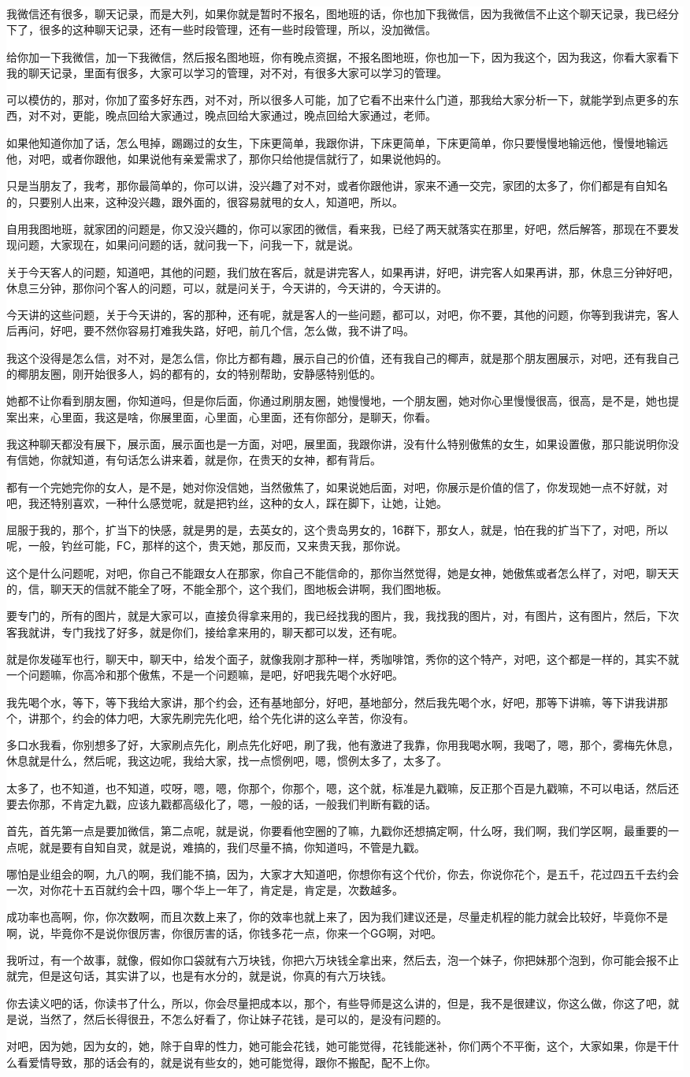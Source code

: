 我微信还有很多，聊天记录，而是大列，如果你就是暂时不报名，图地班的话，你也加下我微信，因为我微信不止这个聊天记录，我已经分下了，很多的这种聊天记录，还有一些时段管理，还有一些时段管理，所以，没加微信。

给你加一下我微信，加一下我微信，然后报名图地班，你有晚点资据，不报名图地班，你也加一下，因为我这个，因为我这，你看大家看下我的聊天记录，里面有很多，大家可以学习的管理，对不对，有很多大家可以学习的管理。

可以模仿的，那对，你加了蛮多好东西，对不对，所以很多人可能，加了它看不出来什么门道，那我给大家分析一下，就能学到点更多的东西，对不对，更能，晚点回给大家通过，晚点回给大家通过，晚点回给大家通过，老师。

如果他知道你加了话，怎么甩掉，踢踢过的女生，下床更简单，我跟你讲，下床更简单，下床更简单，你只要慢慢地输远他，慢慢地输远他，对吧，或者你跟他，如果说他有亲爱需求了，那你只给他提信就行了，如果说他妈的。

只是当朋友了，我考，那你最简单的，你可以讲，没兴趣了对不对，或者你跟他讲，家来不通一交完，家团的太多了，你们都是有自知名的，只要别人出来，这种没兴趣，跟外面的，很容易就甩的女人，知道吧，所以。

自用我图地班，就家团的问题是，你又没兴趣的，你可以家团的微信，看来我，已经了两天就落实在那里，好吧，然后解答，那现在不要发现问题，大家现在，如果问问题的话，就问我一下，问我一下，就是说。

关于今天客人的问题，知道吧，其他的问题，我们放在客后，就是讲完客人，如果再讲，好吧，讲完客人如果再讲，那，休息三分钟好吧，休息三分钟，那你问个客人的问题，可以，就是问关于，今天讲的，今天讲的，今天讲的。

今天讲的这些问题，关于今天讲的，客的那种，还有呢，就是客人的一些问题，都可以，对吧，你不要，其他的问题，你等到我讲完，客人后再问，好吧，要不然你容易打难我失路，好吧，前几个信，怎么做，我不讲了吗。

我这个没得是怎么信，对不对，是怎么信，你比方都有趣，展示自己的价值，还有我自己的椰声，就是那个朋友圈展示，对吧，还有我自己的椰朋友圈，刚开始很多人，妈的都有的，女的特别帮助，安静感特别低的。

她都不让你看到朋友圈，你知道吗，但是你后面，你通过刷朋友圈，她慢慢地，一个朋友圈，她对你心里慢慢很高，很高，是不是，她也提案出来，心里面，我这是啥，你展里面，心里面，心里面，还有你部分，是聊天，你看。

我这种聊天都没有展下，展示面，展示面也是一方面，对吧，展里面，我跟你讲，没有什么特别傲焦的女生，如果设置傲，那只能说明你没有信她，你就知道，有句话怎么讲来着，就是你，在贵天的女神，都有背后。

都有一个完她完你的女人，是不是，她对你没信她，当然傲焦了，如果说她后面，对吧，你展示是价值的信了，你发现她一点不好就，对吧，我还特别喜欢，一种什么感觉呢，就是把钓丝，这种的女人，踩在脚下，让她，让她。

屈服于我的，那个，扩当下的快感，就是男的是，去英女的，这个贵岛男女的，16群下，那女人，就是，怕在我的扩当下了，对吧，所以呢，一般，钓丝可能，FC，那样的这个，贵天她，那反而，又来贵天我，那你说。

这个是什么问题呢，对吧，你自己不能跟女人在那家，你自己不能信命的，那你当然觉得，她是女神，她傲焦或者怎么样了，对吧，聊天天的，信，聊天天的信就不能全了呀，不能全那个，这个我们，图地板会讲啊，我们图地板。

要专门的，所有的图片，就是大家可以，直接负得拿来用的，我已经找我的图片，我，我找我的图片，对，有图片，这有图片，然后，下次客我就讲，专门我找了好多，就是你们，接给拿来用的，聊天都可以发，还有呢。

就是你发碰军也行，聊天中，聊天中，给发个面子，就像我刚才那种一样，秀咖啡馆，秀你的这个特产，对吧，这个都是一样的，其实不就一个问题嘛，你高冷和那个傲焦，不是一个问题嘛，是吧，好吧我先喝个水好吧。

我先喝个水，等下，等下我给大家讲，那个约会，还有基地部分，好吧，基地部分，然后我先喝个水，好吧，那等下讲嘛，等下讲我讲那个，讲那个，约会的体力吧，大家先刷完先化吧，给个先化讲的这么辛苦，你没有。

多口水我看，你别想多了好，大家刷点先化，刷点先化好吧，刷了我，他有激进了我靠，你用我喝水啊，我喝了，嗯，那个，雾梅先休息，休息就是什么，然后呢，我这边呢，我给大家，找一点惯例吧，嗯，惯例太多了，太多了。

太多了，也不知道，也不知道，哎呀，嗯，嗯，你那个，你那个，嗯，这个就，标准是九戳嘛，反正那个百是九戳嘛，不可以电话，然后还要去你那，不肯定九戳，应该九戳都高级化了，嗯，一般的话，一般我们判断有戳的话。

首先，首先第一点是要加微信，第二点呢，就是说，你要看他空圈的了嘛，九戳你还想搞定啊，什么呀，我们啊，我们学区啊，最重要的一点呢，就是要有自知自灵，就是说，难搞的，我们尽量不搞，你知道吗，不管是九戳。

哪怕是业组会的啊，九八的啊，我们能不搞，因为，大家才大知道吧，你想你有这个代价，你去，你说你花个，是五千，花过四五千去约会一次，对你花十五百就约会十四，哪个华上一年了，肯定是，肯定是，次数越多。

成功率也高啊，你，你次数啊，而且次数上来了，你的效率也就上来了，因为我们建议还是，尽量走机程的能力就会比较好，毕竟你不是啊，说，毕竟你不是说你很厉害，你很厉害的话，你钱多花一点，你来一个GG啊，对吧。

我听过，有一个故事，就像，假如你口袋就有六万块钱，你把六万块钱全拿出来，然后去，泡一个妹子，你把妹那个泡到，你可能会报不止就完，但是这句话，其实讲了以，也是有水分的，就是说，你真的有六万块钱。

你去读义吧的话，你读书了什么，所以，你会尽量把成本以，那个，有些导师是这么讲的，但是，我不是很建议，你这么做，你这了吧，就是说，当然了，然后长得很丑，不怎么好看了，你让妹子花钱，是可以的，是没有问题的。

对吧，因为她，因为女的，她，除于自卑的性力，她可能会花钱，她可能觉得，花钱能迷补，你们两个不平衡，这个，大家如果，你是干什么看爱情导致，那的话会有的，就是说有些女的，她可能觉得，跟你不搬配，配不上你。
